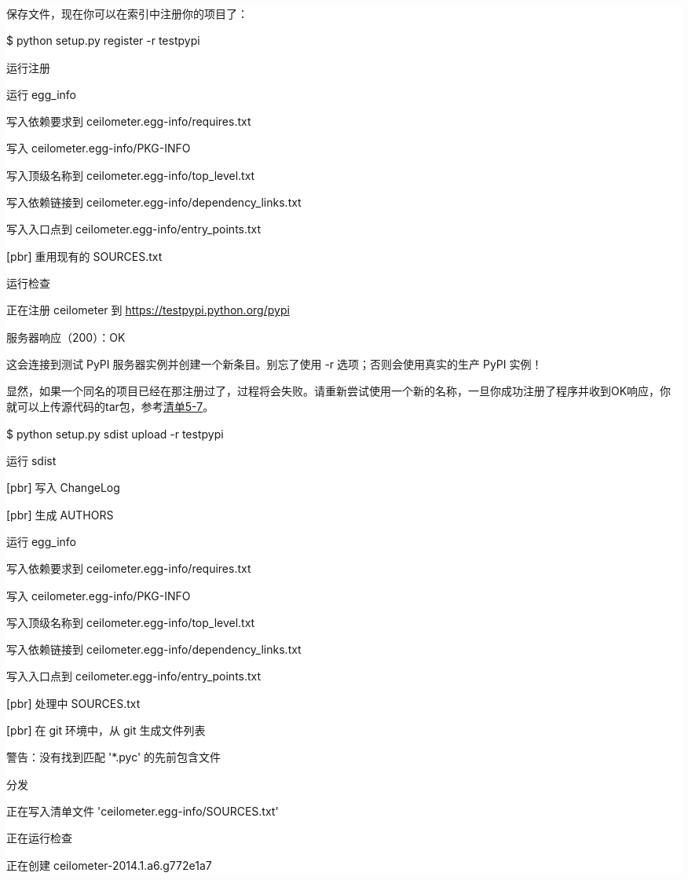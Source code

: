 保存文件，现在你可以在索引中注册你的项目了：

$ python setup.py register -r testpypi

运行注册

运行 egg_info

写入依赖要求到 ceilometer.egg-info/requires.txt

写入 ceilometer.egg-info/PKG-INFO

写入顶级名称到 ceilometer.egg-info/top_level.txt

写入依赖链接到 ceilometer.egg-info/dependency_links.txt

写入入口点到 ceilometer.egg-info/entry_points.txt

[pbr] 重用现有的 SOURCES.txt

运行检查

正在注册 ceilometer 到 https://testpypi.python.org/pypi

服务器响应（200）：OK

这会连接到测试 PyPI 服务器实例并创建一个新条目。别忘了使用 -r 选项；否则会使用真实的生产 PyPI 实例！

显然，如果一个同名的项目已经在那注册过了，过程将会失败。请重新尝试使用一个新的名称，一旦你成功注册了程序并收到OK响应，你就可以上传源代码的tar包，参考[清单5-7](ch05.xhtml#ch5list7)。

$ python setup.py sdist upload -r testpypi

运行 sdist

[pbr] 写入 ChangeLog

[pbr] 生成 AUTHORS

运行 egg_info

写入依赖要求到 ceilometer.egg-info/requires.txt

写入 ceilometer.egg-info/PKG-INFO

写入顶级名称到 ceilometer.egg-info/top_level.txt

写入依赖链接到 ceilometer.egg-info/dependency_links.txt

写入入口点到 ceilometer.egg-info/entry_points.txt

[pbr] 处理中 SOURCES.txt

[pbr] 在 git 环境中，从 git 生成文件列表

警告：没有找到匹配 '*.pyc' 的先前包含文件

分发

正在写入清单文件 'ceilometer.egg-info/SOURCES.txt'

正在运行检查

正在创建 ceilometer-2014.1.a6.g772e1a7
